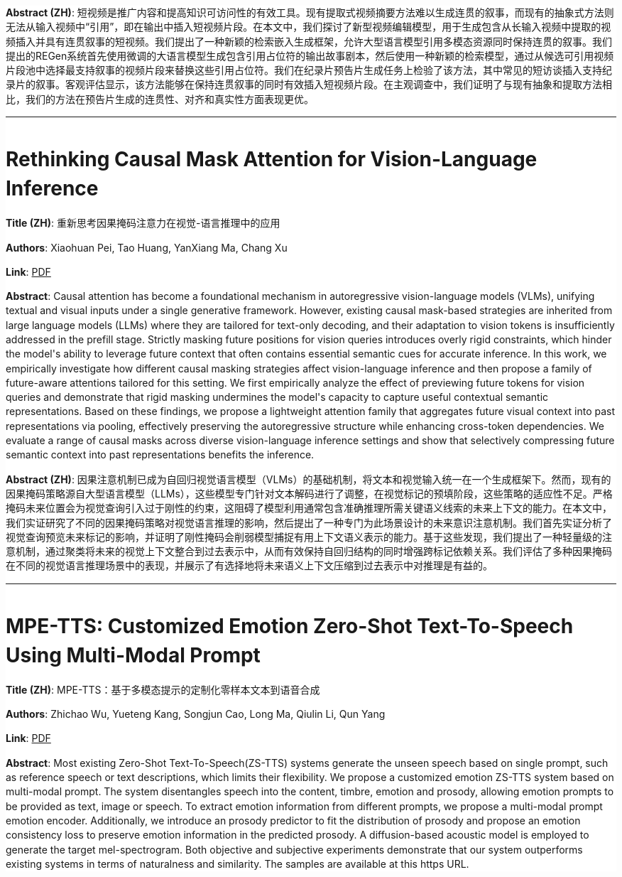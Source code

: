 **Abstract (ZH)**: 短视频是推广内容和提高知识可访问性的有效工具。现有提取式视频摘要方法难以生成连贯的叙事，而现有的抽象式方法则无法从输入视频中“引用”，即在输出中插入短视频片段。在本文中，我们探讨了新型视频编辑模型，用于生成包含从长输入视频中提取的视频插入并具有连贯叙事的短视频。我们提出了一种新颖的检索嵌入生成框架，允许大型语言模型引用多模态资源同时保持连贯的叙事。我们提出的REGen系统首先使用微调的大语言模型生成包含引用占位符的输出故事剧本，然后使用一种新颖的检索模型，通过从候选可引用视频片段池中选择最支持叙事的视频片段来替换这些引用占位符。我们在纪录片预告片生成任务上检验了该方法，其中常见的短访谈插入支持纪录片的叙事。客观评估显示，该方法能够在保持连贯叙事的同时有效插入短视频片段。在主观调查中，我们证明了与现有抽象和提取方法相比，我们的方法在预告片生成的连贯性、对齐和真实性方面表现更优。 

---
# Rethinking Causal Mask Attention for Vision-Language Inference 

**Title (ZH)**: 重新思考因果掩码注意力在视觉-语言推理中的应用 

**Authors**: Xiaohuan Pei, Tao Huang, YanXiang Ma, Chang Xu  

**Link**: [PDF](https://arxiv.org/pdf/2505.18605)  

**Abstract**: Causal attention has become a foundational mechanism in autoregressive vision-language models (VLMs), unifying textual and visual inputs under a single generative framework. However, existing causal mask-based strategies are inherited from large language models (LLMs) where they are tailored for text-only decoding, and their adaptation to vision tokens is insufficiently addressed in the prefill stage. Strictly masking future positions for vision queries introduces overly rigid constraints, which hinder the model's ability to leverage future context that often contains essential semantic cues for accurate inference. In this work, we empirically investigate how different causal masking strategies affect vision-language inference and then propose a family of future-aware attentions tailored for this setting. We first empirically analyze the effect of previewing future tokens for vision queries and demonstrate that rigid masking undermines the model's capacity to capture useful contextual semantic representations. Based on these findings, we propose a lightweight attention family that aggregates future visual context into past representations via pooling, effectively preserving the autoregressive structure while enhancing cross-token dependencies. We evaluate a range of causal masks across diverse vision-language inference settings and show that selectively compressing future semantic context into past representations benefits the inference. 

**Abstract (ZH)**: 因果注意机制已成为自回归视觉语言模型（VLMs）的基础机制，将文本和视觉输入统一在一个生成框架下。然而，现有的因果掩码策略源自大型语言模型（LLMs），这些模型专门针对文本解码进行了调整，在视觉标记的预填阶段，这些策略的适应性不足。严格掩码未来位置会为视觉查询引入过于刚性的约束，这阻碍了模型利用通常包含准确推理所需关键语义线索的未来上下文的能力。在本文中，我们实证研究了不同的因果掩码策略对视觉语言推理的影响，然后提出了一种专门为此场景设计的未来意识注意机制。我们首先实证分析了视觉查询预览未来标记的影响，并证明了刚性掩码会削弱模型捕捉有用上下文语义表示的能力。基于这些发现，我们提出了一种轻量级的注意机制，通过聚类将未来的视觉上下文整合到过去表示中，从而有效保持自回归结构的同时增强跨标记依赖关系。我们评估了多种因果掩码在不同的视觉语言推理场景中的表现，并展示了有选择地将未来语义上下文压缩到过去表示中对推理是有益的。 

---
# MPE-TTS: Customized Emotion Zero-Shot Text-To-Speech Using Multi-Modal Prompt 

**Title (ZH)**: MPE-TTS：基于多模态提示的定制化零样本文本到语音合成 

**Authors**: Zhichao Wu, Yueteng Kang, Songjun Cao, Long Ma, Qiulin Li, Qun Yang  

**Link**: [PDF](https://arxiv.org/pdf/2505.18453)  

**Abstract**: Most existing Zero-Shot Text-To-Speech(ZS-TTS) systems generate the unseen speech based on single prompt, such as reference speech or text descriptions, which limits their flexibility. We propose a customized emotion ZS-TTS system based on multi-modal prompt. The system disentangles speech into the content, timbre, emotion and prosody, allowing emotion prompts to be provided as text, image or speech. To extract emotion information from different prompts, we propose a multi-modal prompt emotion encoder. Additionally, we introduce an prosody predictor to fit the distribution of prosody and propose an emotion consistency loss to preserve emotion information in the predicted prosody. A diffusion-based acoustic model is employed to generate the target mel-spectrogram. Both objective and subjective experiments demonstrate that our system outperforms existing systems in terms of naturalness and similarity. The samples are available at this https URL. 
